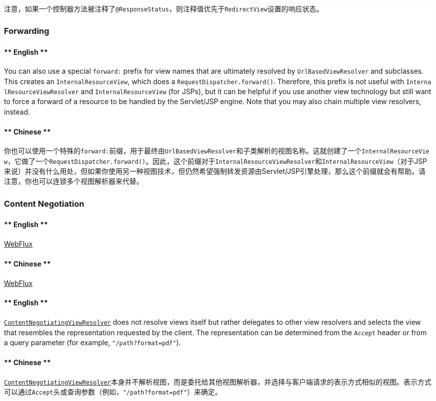 注意，如果一个控制器方法被注释了`@ResponseStatus`，则注释值优先于`RedirectView`设置的响应状态。




### **Forwarding** 



#### ** English **

You can also use a special `forward:` prefix for view names that are ultimately resolved by `UrlBasedViewResolver` and subclasses. This creates an `InternalResourceView`, which does a `RequestDispatcher.forward()`. Therefore, this prefix is not useful with `InternalResourceViewResolver` and `InternalResourceView` (for JSPs), but it can be helpful if you use another view technology but still want to force a forward of a resource to be handled by the Servlet/JSP engine. Note that you may also chain multiple view resolvers, instead.
#### ** Chinese **

你也可以使用一个特殊的`forward:`前缀，用于最终由`UrlBasedViewResolver`和子类解析的视图名称。这就创建了一个`InternalResourceView`，它做了一个`RequestDispatcher.forward()`。因此，这个前缀对于`InternalResourceViewResolver`和`InternalResourceView`（对于JSP来说）并没有什么用处，但如果你使用另一种视图技术，但仍然希望强制转发资源由Servlet/JSP引擎处理，那么这个前缀就会有帮助。请注意，你也可以连锁多个视图解析器来代替。




### **Content Negotiation** 



#### ** English **

[WebFlux](https://docs.spring.io/spring/docs/5.2.6.RELEASE/spring-framework-reference/web-reactive.html#webflux-multiple-representations)
#### ** Chinese **

[WebFlux](https://docs.spring.io/spring/docs/5.2.6.RELEASE/spring-framework-reference/web-reactive.html#webflux-multiple-representations)






#### ** English **

[`ContentNegotiatingViewResolver`](https://docs.spring.io/spring-framework/docs/5.2.6.RELEASE/javadoc-api/org/springframework/web/servlet/view/ContentNegotiatingViewResolver.html) does not resolve views itself but rather delegates to other view resolvers and selects the view that resembles the representation requested by the client. The representation can be determined from the `Accept` header or from a query parameter (for example, `"/path?format=pdf"`).
#### ** Chinese **

[`ContentNegotiatingViewResolver`](https://docs.spring.io/spring-framework/docs/5.2.6.RELEASE/javadoc-api/org/springframework/web/servlet/view/ContentNegotiatingViewResolver.html)本身并不解析视图，而是委托给其他视图解析器，并选择与客户端请求的表示方式相似的视图。表示方式可以通过`Accept`头或查询参数（例如，`"/path?format=pdf"`）来确定。





